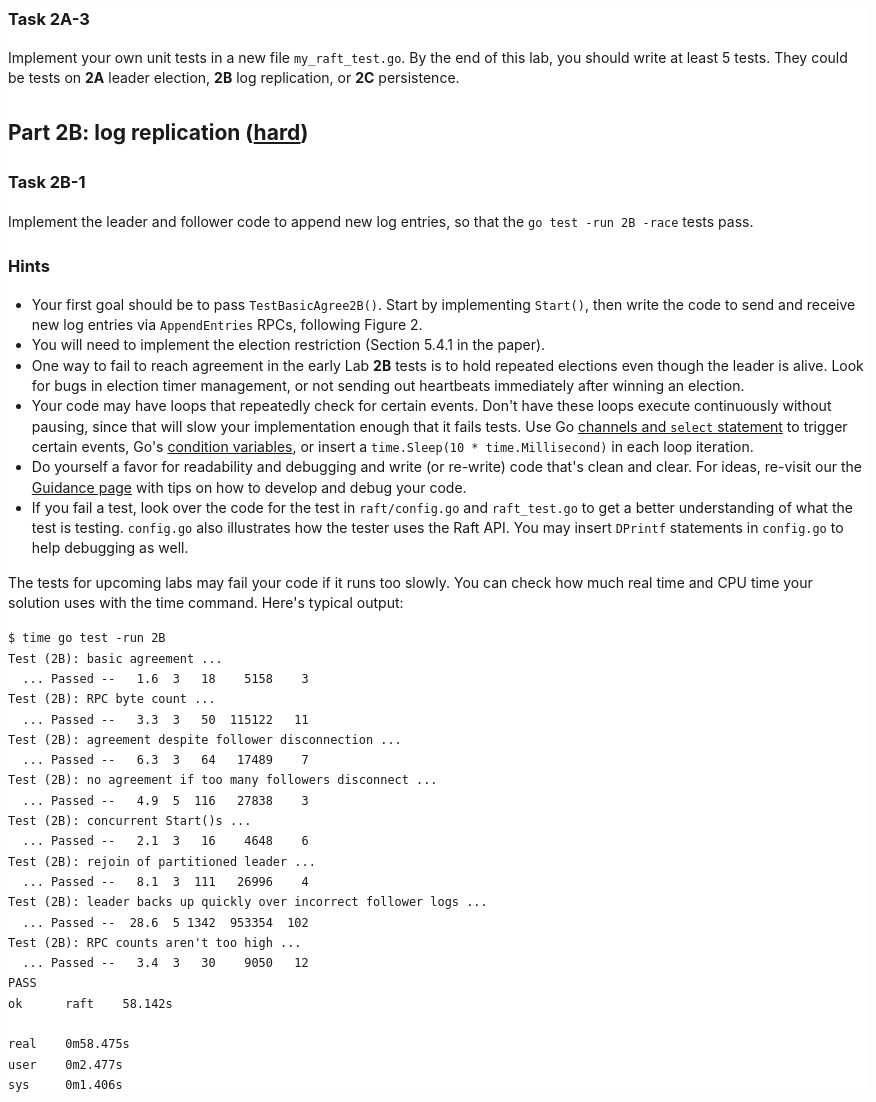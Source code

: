 ### Task 2A-3
Implement your own unit tests in a new file `my_raft_test.go`. By the end of this lab, you should write at least 5 tests. They could be tests on **2A** leader election, **2B** log replication, or **2C** persistence.

## Part 2B: log replication ([hard](https://pdos.csail.mit.edu/6.824/labs/guidance.html))

### Task 2B-1
Implement the leader and follower code to append new log entries, so that the `go test -run 2B -race` tests pass.

### Hints
* Your first goal should be to pass `TestBasicAgree2B()`. Start by implementing `Start()`, then write the code to send and receive new log entries via `AppendEntries` RPCs, following Figure 2.
* You will need to implement the election restriction (Section 5.4.1 in the paper).
* One way to fail to reach agreement in the early Lab **2B** tests is to hold repeated elections even though the leader is alive. Look for bugs in election timer management, or not sending out heartbeats immediately after winning an election.
* Your code may have loops that repeatedly check for certain events. Don't have these loops execute continuously without pausing, since that will slow your implementation enough that it fails tests. Use Go [channels and `select` statement](https://gobyexample.com/select) to trigger certain events, Go's [condition variables](https://golang.org/pkg/sync/#Cond), or insert a `time.Sleep(10 * time.Millisecond)` in each loop iteration.
* Do yourself a favor for readability and debugging and write (or re-write) code that's clean and clear. For ideas, re-visit our the [Guidance page](https://pdos.csail.mit.edu/6.824/labs/guidance.html) with tips on how to develop and debug your code.
* If you fail a test, look over the code for the test in `raft/config.go` and `raft_test.go` to get a better understanding of what the test is testing. `config.go` also illustrates how the tester uses the Raft API. You may insert `DPrintf` statements in `config.go` to help debugging as well.

The tests for upcoming labs may fail your code if it runs too slowly. You can check how much real time and CPU time your solution uses with the time command. Here's typical output:

```
$ time go test -run 2B
Test (2B): basic agreement ...
  ... Passed --   1.6  3   18    5158    3
Test (2B): RPC byte count ...
  ... Passed --   3.3  3   50  115122   11
Test (2B): agreement despite follower disconnection ...
  ... Passed --   6.3  3   64   17489    7
Test (2B): no agreement if too many followers disconnect ...
  ... Passed --   4.9  5  116   27838    3
Test (2B): concurrent Start()s ...
  ... Passed --   2.1  3   16    4648    6
Test (2B): rejoin of partitioned leader ...
  ... Passed --   8.1  3  111   26996    4
Test (2B): leader backs up quickly over incorrect follower logs ...
  ... Passed --  28.6  5 1342  953354  102
Test (2B): RPC counts aren't too high ...
  ... Passed --   3.4  3   30    9050   12
PASS
ok      raft    58.142s

real    0m58.475s
user    0m2.477s
sys     0m1.406s
```
